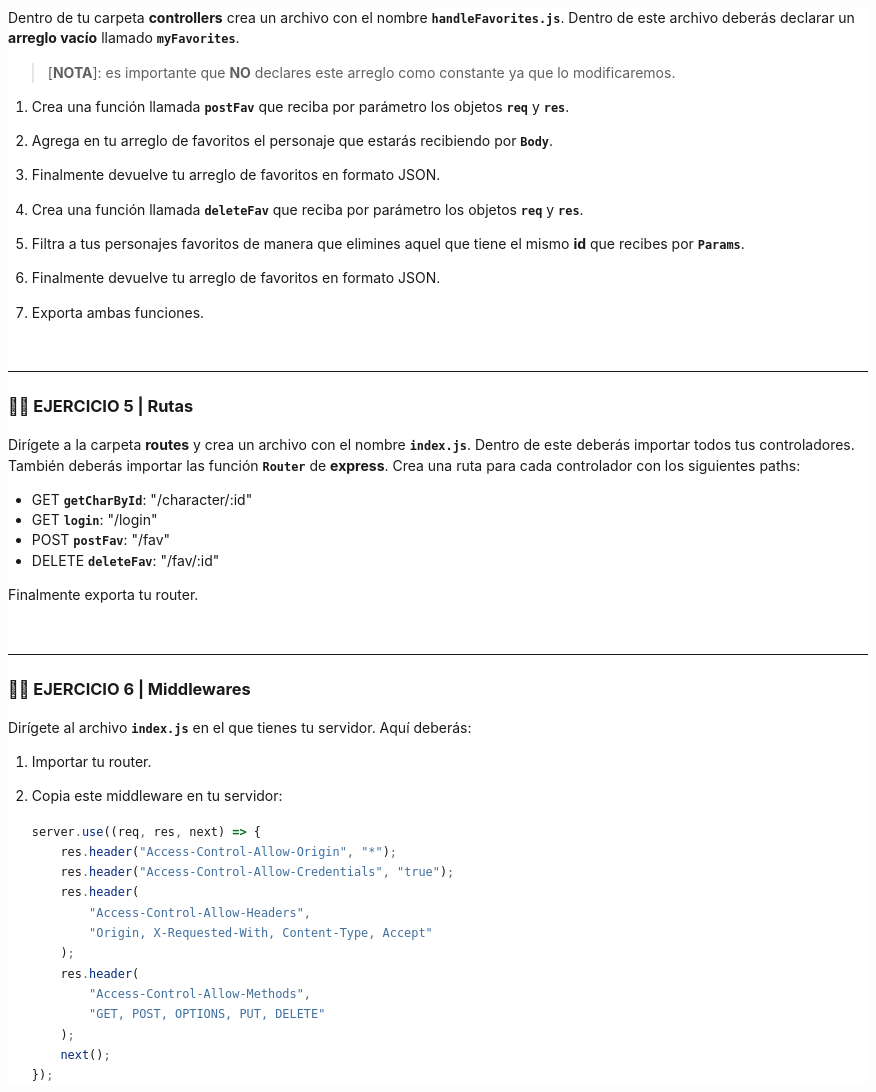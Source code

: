 Dentro de tu carpeta **controllers** crea un archivo con el nombre **`handleFavorites.js`**. Dentro de este archivo deberás declarar un **arreglo vacío** llamado **`myFavorites`**.

> [**NOTA**]: es importante que **NO** declares este arreglo como constante ya que lo modificaremos.

1. Crea una función llamada **`postFav`** que reciba por parámetro los objetos **`req`** y **`res`**.

2. Agrega en tu arreglo de favoritos el personaje que estarás recibiendo por **`Body`**.

3. Finalmente devuelve tu arreglo de favoritos en formato JSON.

4. Crea una función llamada **`deleteFav`** que reciba por parámetro los objetos **`req`** y **`res`**.

5. Filtra a tus personajes favoritos de manera que elimines aquel que tiene el mismo **id** que recibes por **`Params`**.

6. Finalmente devuelve tu arreglo de favoritos en formato JSON.

7. Exporta ambas funciones.

<br />

---

### **👩‍💻 EJERCICIO 5 | Rutas**

Dirígete a la carpeta **routes** y crea un archivo con el nombre **`index.js`**. Dentro de este deberás importar todos tus controladores. También deberás importar las función **`Router`** de **express**. Crea una ruta para cada controlador con los siguientes paths:

-   GET **`getCharById`**: "/character/:id"
-   GET **`login`**: "/login"
-   POST **`postFav`**: "/fav"
-   DELETE **`deleteFav`**: "/fav/:id"

Finalmente exporta tu router.

<br />

---

### **👩‍💻 EJERCICIO 6 | Middlewares**

Dirígete al archivo **`index.js`** en el que tienes tu servidor. Aquí deberás:

1. Importar tu router.

2. Copia este middleware en tu servidor:

    ```js
    server.use((req, res, next) => {
        res.header("Access-Control-Allow-Origin", "*");
        res.header("Access-Control-Allow-Credentials", "true");
        res.header(
            "Access-Control-Allow-Headers",
            "Origin, X-Requested-With, Content-Type, Accept"
        );
        res.header(
            "Access-Control-Allow-Methods",
            "GET, POST, OPTIONS, PUT, DELETE"
        );
        next();
    });
    ```
